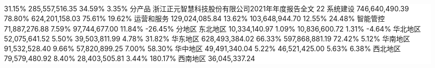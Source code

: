 31.15%
285,557,516.35
34.59%
3.35%
分产品
浙江正元智慧科技股份有限公司2021年年度报告全文
22
系统建设
746,640,490.39
78.80%
624,201,158.03
75.61%
19.62%
运营和服务
129,024,085.84
13.62%
103,648,944.70
12.55%
24.48%
智能管控
71,887,276.88
7.59%
97,744,677.00
11.84%
-26.45%
分地区
东北地区
10,334,140.97
1.09%
10,836,600.72
1.31%
-4.64%
华北地区
52,075,641.52
5.50%
39,503,811.99
4.78%
31.82%
华东地区
628,493,384.02
66.33%
597,868,881.19
72.42%
5.12%
华南地区
91,532,528.40
9.66%
57,820,899.25
7.00%
58.30%
华中地区
49,491,340.04
5.22%
46,521,425.00
5.63%
6.38%
西北地区
79,579,480.92
8.40%
28,403,505.81
3.44%
180.17%
西南地区
36,045,337.24
